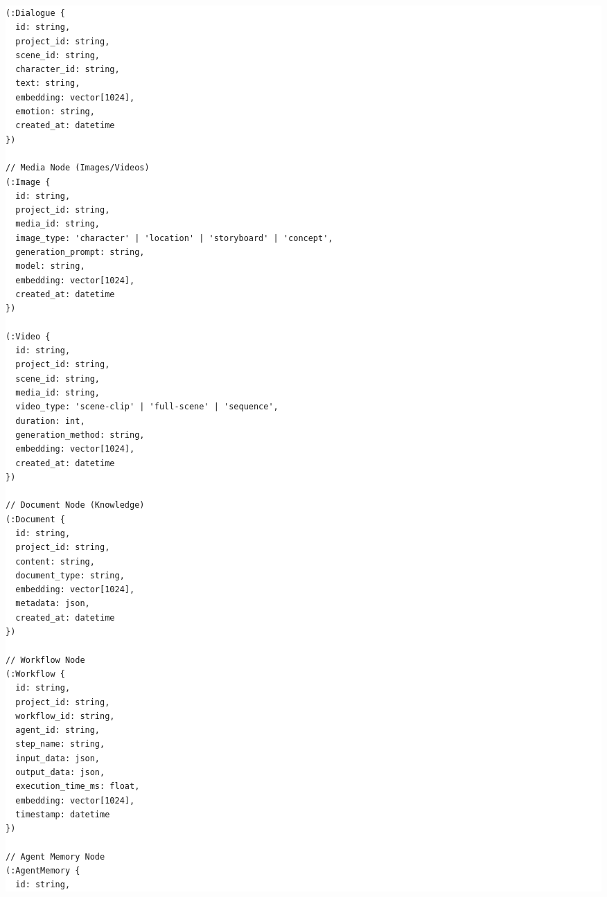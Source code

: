 ```cypher
(:Dialogue {
  id: string,
  project_id: string,
  scene_id: string,
  character_id: string,
  text: string,
  embedding: vector[1024],
  emotion: string,
  created_at: datetime
})

// Media Node (Images/Videos)
(:Image {
  id: string,
  project_id: string,
  media_id: string,
  image_type: 'character' | 'location' | 'storyboard' | 'concept',
  generation_prompt: string,
  model: string,
  embedding: vector[1024],
  created_at: datetime
})

(:Video {
  id: string,
  project_id: string,
  scene_id: string,
  media_id: string,
  video_type: 'scene-clip' | 'full-scene' | 'sequence',
  duration: int,
  generation_method: string,
  embedding: vector[1024],
  created_at: datetime
})

// Document Node (Knowledge)
(:Document {
  id: string,
  project_id: string,
  content: string,
  document_type: string,
  embedding: vector[1024],
  metadata: json,
  created_at: datetime
})

// Workflow Node
(:Workflow {
  id: string,
  project_id: string,
  workflow_id: string,
  agent_id: string,
  step_name: string,
  input_data: json,
  output_data: json,
  execution_time_ms: float,
  embedding: vector[1024],
  timestamp: datetime
})

// Agent Memory Node
(:AgentMemory {
  id: string,
```